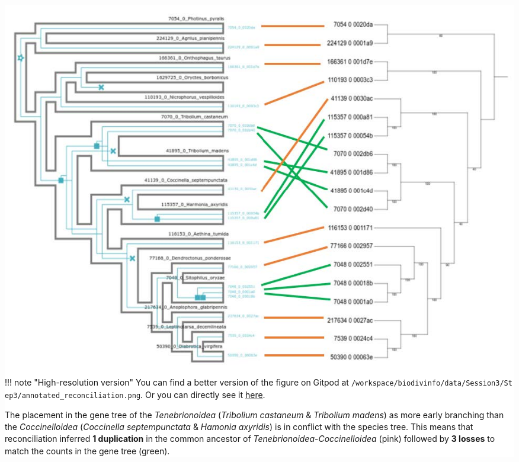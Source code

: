   <img src="../../../assets/images/day2/session3/treerecs_tree4.jpg" align="center"/>
</figure>

!!! note "High-resolution version"
    You can find a better version of the figure on Gitpod at `/workspace/biodivinfo/data/Session3/Step3/annotated_reconciliation.png`. Or you can directly see it [here](https://gitlab.com/evogenlab/teaching-repos/biodivinfo/-/blob/main/data/Session3/Step3/annotated_reconciliation.png).

The placement in the gene tree of the _Tenebrionoidea_ (_Tribolium castaneum_ & _Tribolium madens_) as more early branching than the _Coccinelloidea_ (_Coccinella septempunctata_ & _Hamonia axyridis_) is in conflict with the species tree. This means that reconciliation inferred **1 duplication** in the common ancestor of _Tenebrionoidea_-_Coccinelloidea_ (pink) followed by **3 losses** to match the counts in the gene tree (green).

<figure>